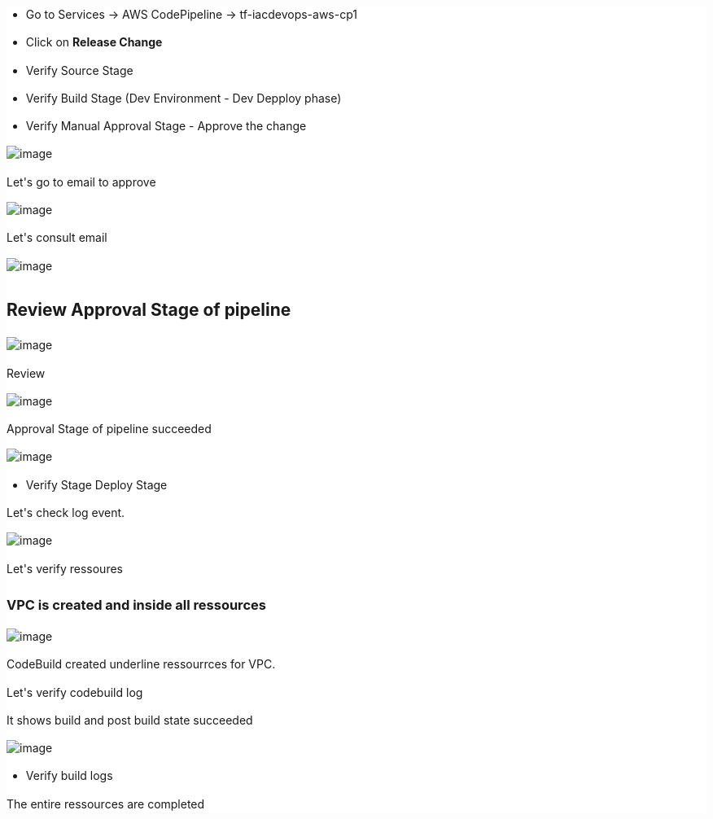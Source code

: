 - Go to Services -> AWS CodePipeline -> tf-iacdevops-aws-cp1
  
- Click on **Release Change**

- Verify Source Stage
  
- Verify Build Stage (Dev Environment - Dev Depploy phase)
  
- Verify Manual Approval Stage - Approve the change

![image](https://github.com/felixdagnon/Devops-on-AWS-CICD-defined-through-Terraform-using-CodePipeline-CodeCommit-CodeBuild/assets/91665833/c4af7e03-85d1-46ac-a3ae-624983528e0f)

Let's go to email to approve 

![image](https://github.com/felixdagnon/Devops-on-AWS-CICD-defined-through-Terraform-using-CodePipeline-CodeCommit-CodeBuild/assets/91665833/334fb7cb-c8d7-4db3-a7b8-6f55b784a12b)

Let's consult email

![image](https://github.com/felixdagnon/Devops-on-AWS-CICD-defined-through-Terraform-using-CodePipeline-CodeCommit-CodeBuild/assets/91665833/0be0be8c-d308-4454-b373-1121576663f6)

## Review Approval Stage of pipeline

![image](https://github.com/felixdagnon/Devops-on-AWS-CICD-defined-through-Terraform-using-CodePipeline-CodeCommit-CodeBuild/assets/91665833/d820fc1e-7f12-4079-b708-38020c5673b7)

Review

![image](https://github.com/felixdagnon/Devops-on-AWS-CICD-defined-through-Terraform-using-CodePipeline-CodeCommit-CodeBuild/assets/91665833/5d26d058-b6db-4d07-8e19-38b5dc35297d)

Approval Stage of pipeline succeeded

![image](https://github.com/felixdagnon/Devops-on-AWS-CICD-defined-through-Terraform-using-CodePipeline-CodeCommit-CodeBuild/assets/91665833/9311bc3b-9f13-4795-aa2e-aee38df405d2)

- Verify Stage Deploy Stage
  
Let's check log event. 

![image](https://github.com/felixdagnon/Devops-on-AWS-CICD-defined-through-Terraform-using-CodePipeline-CodeCommit-CodeBuild/assets/91665833/6d654e70-8390-4343-acdb-7f5cfcb69a00)

Let's verify ressoures 

### VPC is created and inside all ressources

![image](https://github.com/felixdagnon/Devops-on-AWS-CICD-defined-through-Terraform-using-CodePipeline-CodeCommit-CodeBuild/assets/91665833/67da90e2-a3e2-4a85-a42a-6ee99b40c79d)

CodeBuild created underline ressourrces for VPC.

Let's verify codebuild log


It shows build and post build state succeeded

![image](https://github.com/felixdagnon/Devops-on-AWS-CICD-defined-through-Terraform-using-CodePipeline-CodeCommit-CodeBuild/assets/91665833/8c68c28d-21f3-4bd4-9453-73ca64962915)

  - Verify build logs

The entire ressources are completed
